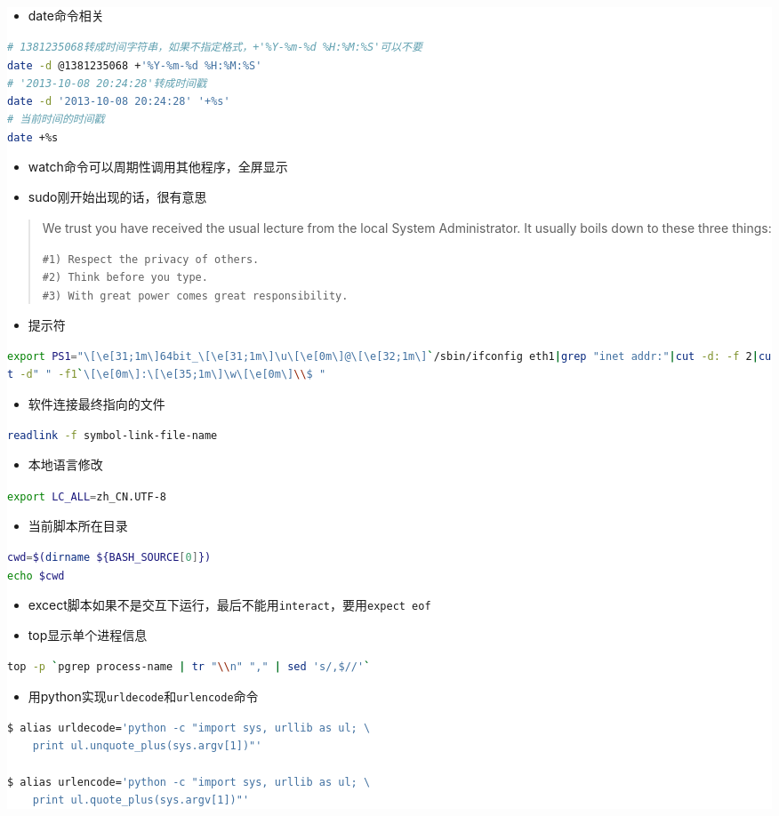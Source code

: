 * date命令相关

```bash
# 1381235068转成时间字符串，如果不指定格式，+'%Y-%m-%d %H:%M:%S'可以不要
date -d @1381235068 +'%Y-%m-%d %H:%M:%S'
# '2013-10-08 20:24:28'转成时间戳
date -d '2013-10-08 20:24:28' '+%s'
# 当前时间的时间戳
date +%s
```

* watch命令可以周期性调用其他程序，全屏显示

* sudo刚开始出现的话，很有意思
> We trust you have received the usual lecture from the local System
> Administrator. It usually boils down to these three things:
>
>     #1) Respect the privacy of others.
>     #2) Think before you type.
>     #3) With great power comes great responsibility.

* 提示符

```bash
export PS1="\[\e[31;1m\]64bit_\[\e[31;1m\]\u\[\e[0m\]@\[\e[32;1m\]`/sbin/ifconfig eth1|grep "inet addr:"|cut -d: -f 2|cut -d" " -f1`\[\e[0m\]:\[\e[35;1m\]\w\[\e[0m\]\\$ "
```
* 软件连接最终指向的文件

```bash
readlink -f symbol-link-file-name
```

* 本地语言修改

```bash
export LC_ALL=zh_CN.UTF-8
```

* 当前脚本所在目录

```bash
cwd=$(dirname ${BASH_SOURCE[0]})
echo $cwd
```

* excect脚本如果不是交互下运行，最后不能用`interact`，要用`expect eof`

* top显示单个进程信息

```bash
top -p `pgrep process-name | tr "\\n" "," | sed 's/,$//'`
```

* 用python实现`urldecode`和`urlencode`命令

```bash
$ alias urldecode='python -c "import sys, urllib as ul; \
    print ul.unquote_plus(sys.argv[1])"'

$ alias urlencode='python -c "import sys, urllib as ul; \
    print ul.quote_plus(sys.argv[1])"'
```
